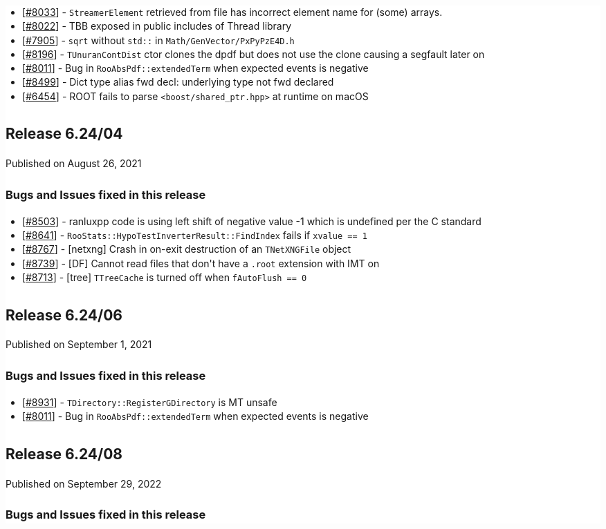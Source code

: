 * [[#8033](https://github.com/root-project/root/issues/8033)] - `StreamerElement` retrieved from file has incorrect element name for (some) arrays.
* [[#8022](https://github.com/root-project/root/issues/8022)] - TBB exposed in public includes of Thread library
* [[#7905](https://github.com/root-project/root/issues/7905)] - `sqrt` without `std::` in `Math/GenVector/PxPyPzE4D.h`
* [[#8196](https://github.com/root-project/root/issues/8196)] - `TUnuranContDist` ctor clones the dpdf but does not use the clone causing a segfault later on
* [[#8011](https://github.com/root-project/root/issues/8011)] - Bug in `RooAbsPdf::extendedTerm` when expected events is negative
* [[#8499](https://github.com/root-project/root/issues/8499)] - Dict type alias fwd decl: underlying type not fwd declared
* [[#6454](https://github.com/root-project/root/issues/6454)] - ROOT fails to parse `<boost/shared_ptr.hpp>` at runtime on macOS


## Release 6.24/04

Published on August 26, 2021

### Bugs and Issues fixed in this release

* [[#8503](https://github.com/root-project/root/issues/8503)] - ranluxpp code is using left shift of negative value -1 which is undefined per the C standard
* [[#8641](https://github.com/root-project/root/issues/8641)] - `RooStats::HypoTestInverterResult::FindIndex` fails if `xvalue == 1`
* [[#8767](https://github.com/root-project/root/issues/8767)] - [netxng] Crash in on-exit destruction of an `TNetXNGFile` object
* [[#8739](https://github.com/root-project/root/issues/8739)] - [DF] Cannot read files that don't have a `.root` extension with IMT on
* [[#8713](https://github.com/root-project/root/issues/8713)] - [tree] `TTreeCache` is turned off when `fAutoFlush == 0`


## Release 6.24/06

Published on September 1, 2021

### Bugs and Issues fixed in this release

* [[#8931](https://github.com/root-project/root/issues/8931)] - `TDirectory::RegisterGDirectory` is MT unsafe
* [[#8011](https://github.com/root-project/root/issues/8011)] - Bug in `RooAbsPdf::extendedTerm` when expected events is negative


## Release 6.24/08

Published on September 29, 2022

### Bugs and Issues fixed in this release
